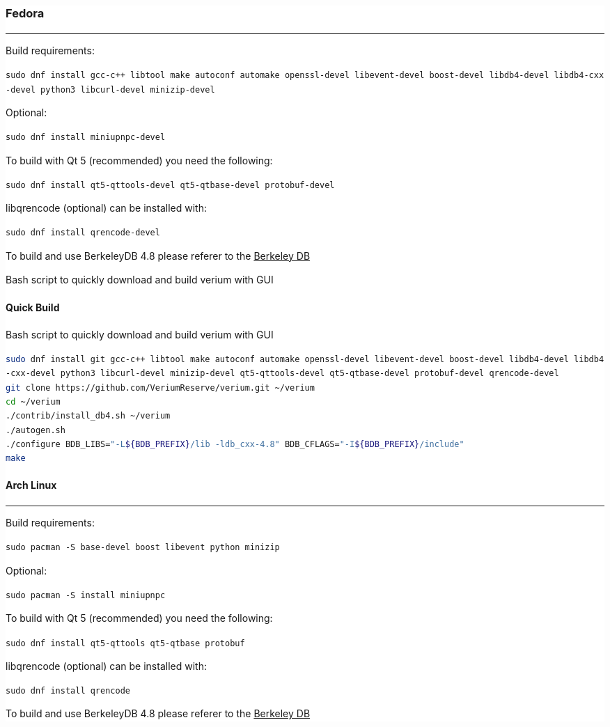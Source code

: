 ### Fedora
----------------------------------------------
Build requirements:

    sudo dnf install gcc-c++ libtool make autoconf automake openssl-devel libevent-devel boost-devel libdb4-devel libdb4-cxx-devel python3 libcurl-devel minizip-devel

Optional:

    sudo dnf install miniupnpc-devel

To build with Qt 5 (recommended) you need the following:

    sudo dnf install qt5-qttools-devel qt5-qtbase-devel protobuf-devel

libqrencode (optional) can be installed with:

    sudo dnf install qrencode-devel

To build and use BerkeleyDB 4.8 please referer to the [Berkeley DB](#berkeley-db)


Bash script to quickly download and build verium with GUI

#### Quick Build
Bash script to quickly download and build verium with GUI

```sh
sudo dnf install git gcc-c++ libtool make autoconf automake openssl-devel libevent-devel boost-devel libdb4-devel libdb4-cxx-devel python3 libcurl-devel minizip-devel qt5-qttools-devel qt5-qtbase-devel protobuf-devel qrencode-devel
git clone https://github.com/VeriumReserve/verium.git ~/verium
cd ~/verium
./contrib/install_db4.sh ~/verium
./autogen.sh
./configure BDB_LIBS="-L${BDB_PREFIX}/lib -ldb_cxx-4.8" BDB_CFLAGS="-I${BDB_PREFIX}/include"
make
```

#### Arch Linux
----------------------------------------------
Build requirements:

    sudo pacman -S base-devel boost libevent python minizip

Optional:

    sudo pacman -S install miniupnpc

To build with Qt 5 (recommended) you need the following:

    sudo dnf install qt5-qttools qt5-qtbase protobuf

libqrencode (optional) can be installed with:

    sudo dnf install qrencode

To build and use BerkeleyDB 4.8 please referer to the [Berkeley DB](#berkeley-db)
